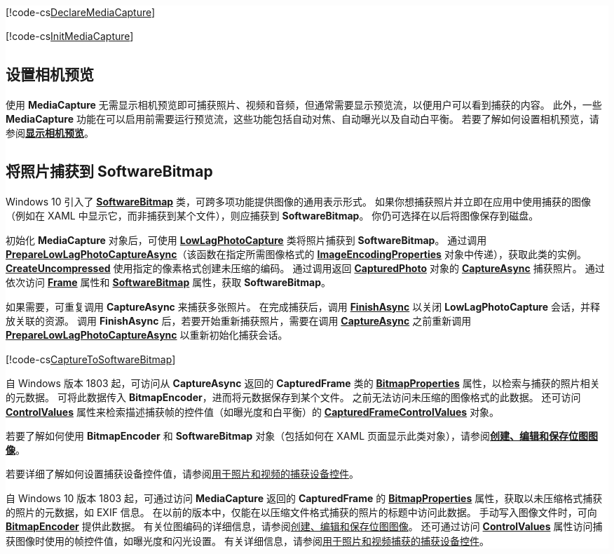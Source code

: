 [!code-cs[DeclareMediaCapture](./code/SimpleCameraPreview_Win10/cs/MainPage.xaml.cs#SnippetDeclareMediaCapture)]

[!code-cs[InitMediaCapture](./code/SimpleCameraPreview_Win10/cs/MainPage.xaml.cs#SnippetInitMediaCapture)]

## <a name="set-up-the-camera-preview"></a>设置相机预览
使用 **MediaCapture** 无需显示相机预览即可捕获照片、视频和音频，但通常需要显示预览流，以便用户可以看到捕获的内容。 此外，一些 **MediaCapture** 功能在可以启用前需要运行预览流，这些功能包括自动对焦、自动曝光以及自动白平衡。 若要了解如何设置相机预览，请参阅[**显示相机预览**](simple-camera-preview-access.md)。

## <a name="capture-a-photo-to-a-softwarebitmap"></a>将照片捕获到 SoftwareBitmap
Windows 10 引入了 [**SoftwareBitmap**](https://msdn.microsoft.com/library/windows/apps/Windows.Graphics.Imaging.SoftwareBitmap) 类，可跨多项功能提供图像的通用表示形式。 如果你想捕获照片并立即在应用中使用捕获的图像（例如在 XAML 中显示它，而非捕获到某个文件），则应捕获到 **SoftwareBitmap**。 你仍可选择在以后将图像保存到磁盘。

初始化 **MediaCapture** 对象后，可使用 [**LowLagPhotoCapture**](https://msdn.microsoft.com/library/windows/apps/Windows.Media.Capture.LowLagPhotoCapture) 类将照片捕获到 **SoftwareBitmap**。 通过调用 [**PrepareLowLagPhotoCaptureAsync**](https://msdn.microsoft.com/library/windows/apps/Windows.Media.Capture.MediaCapture.PrepareLowLagPhotoCaptureAsync)（该函数在指定所需图像格式的 [**ImageEncodingProperties**](https://msdn.microsoft.com/library/windows/apps/Windows.Media.MediaProperties.ImageEncodingProperties) 对象中传递），获取此类的实例。 [**CreateUncompressed**](https://msdn.microsoft.com/library/windows/apps/Windows.Media.MediaProperties.ImageEncodingProperties.CreateUncompressed) 使用指定的像素格式创建未压缩的编码。 通过调用返回 [**CapturedPhoto**](https://msdn.microsoft.com/library/windows/apps/Windows.Media.Capture.CapturedPhoto) 对象的 [**CaptureAsync**](https://msdn.microsoft.com/library/windows/apps/Windows.Media.Capture.LowLagPhotoCapture.CaptureAsync) 捕获照片。 通过依次访问 [**Frame**](https://msdn.microsoft.com/library/windows/apps/Windows.Media.Capture.CapturedPhoto.Frame) 属性和 [**SoftwareBitmap**](https://msdn.microsoft.com/library/windows/apps/Windows.Media.Capture.CapturedFrame.SoftwareBitmap) 属性，获取 **SoftwareBitmap**。

如果需要，可重复调用 **CaptureAsync** 来捕获多张照片。 在完成捕获后，调用 [**FinishAsync**](https://msdn.microsoft.com/library/windows/apps/Windows.Media.Capture.AdvancedPhotoCapture.FinishAsync) 以关闭 **LowLagPhotoCapture** 会话，并释放关联的资源。 调用 **FinishAsync** 后，若要开始重新捕获照片，需要在调用 [**CaptureAsync**](https://msdn.microsoft.com/library/windows/apps/Windows.Media.Capture.LowLagPhotoCapture.CaptureAsync) 之前重新调用 [**PrepareLowLagPhotoCaptureAsync**](https://msdn.microsoft.com/library/windows/apps/Windows.Media.Capture.MediaCapture.PrepareLowLagPhotoCaptureAsync) 以重新初始化捕获会话。

[!code-cs[CaptureToSoftwareBitmap](./code/SimpleCameraPreview_Win10/cs/MainPage.xaml.cs#SnippetCaptureToSoftwareBitmap)]

自 Windows 版本 1803 起，可访问从 **CaptureAsync** 返回的 **CapturedFrame** 类的 [**BitmapProperties**](https://docs.microsoft.com/uwp/api/windows.media.capture.capturedframe.bitmapproperties) 属性，以检索与捕获的照片相关的元数据。 可将此数据传入 **BitmapEncoder**，进而将元数据保存到某个文件。 之前无法访问未压缩的图像格式的此数据。 还可访问 [**ControlValues**](https://docs.microsoft.com/uwp/api/windows.media.capture.capturedframe.controlvalues) 属性来检索描述捕获帧的控件值（如曝光度和白平衡）的 [**CapturedFrameControlValues**](https://docs.microsoft.com/uwp/api/windows.media.capture.capturedframecontrolvalues) 对象。

若要了解如何使用 **BitmapEncoder** 和 **SoftwareBitmap** 对象（包括如何在 XAML 页面显示此类对象），请参阅[**创建、编辑和保存位图图像**](imaging.md)。 

若要详细了解如何设置捕获设备控件值，请参阅[用于照片和视频的捕获设备控件](capture-device-controls-for-photo-and-video.md)。

自 Windows 10 版本 1803 起，可通过访问 **MediaCapture** 返回的 **CapturedFrame** 的 [**BitmapProperties**](https://docs.microsoft.com/uwp/api/windows.media.capture.capturedframe.bitmapproperties) 属性，获取以未压缩格式捕获的照片的元数据，如 EXIF 信息。 在以前的版本中，仅能在以压缩文件格式捕获的照片的标题中访问此数据。 手动写入图像文件时，可向 [**BitmapEncoder**](https://docs.microsoft.com/uwp/api/windows.graphics.imaging.bitmapencoder) 提供此数据。 有关位图编码的详细信息，请参阅[创建、编辑和保存位图图像](imaging.md)。  还可通过访问 [**ControlValues**](https://docs.microsoft.com/en-us/uwp/api/windows.media.capture.capturedframe.controlvalues) 属性访问捕获图像时使用的帧控件值，如曝光度和闪光设置。 有关详细信息，请参阅[用于照片和视频捕获的捕获设备控件](capture-device-controls-for-photo-and-video-capture.md)。
